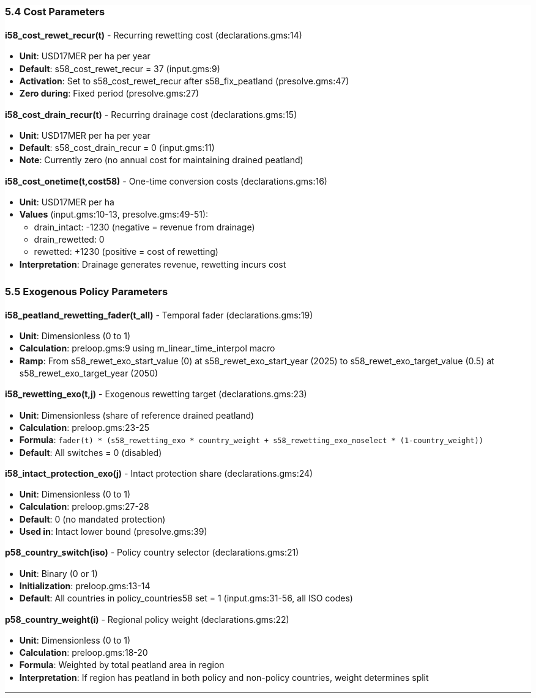 ### 5.4 Cost Parameters

**i58_cost_rewet_recur(t)** - Recurring rewetting cost (declarations.gms:14)
- **Unit**: USD17MER per ha per year
- **Default**: s58_cost_rewet_recur = 37 (input.gms:9)
- **Activation**: Set to s58_cost_rewet_recur after s58_fix_peatland (presolve.gms:47)
- **Zero during**: Fixed period (presolve.gms:27)

**i58_cost_drain_recur(t)** - Recurring drainage cost (declarations.gms:15)
- **Unit**: USD17MER per ha per year
- **Default**: s58_cost_drain_recur = 0 (input.gms:11)
- **Note**: Currently zero (no annual cost for maintaining drained peatland)

**i58_cost_onetime(t,cost58)** - One-time conversion costs (declarations.gms:16)
- **Unit**: USD17MER per ha
- **Values** (input.gms:10-13, presolve.gms:49-51):
  - drain_intact: -1230 (negative = revenue from drainage)
  - drain_rewetted: 0
  - rewetted: +1230 (positive = cost of rewetting)
- **Interpretation**: Drainage generates revenue, rewetting incurs cost

### 5.5 Exogenous Policy Parameters

**i58_peatland_rewetting_fader(t_all)** - Temporal fader (declarations.gms:19)
- **Unit**: Dimensionless (0 to 1)
- **Calculation**: preloop.gms:9 using m_linear_time_interpol macro
- **Ramp**: From s58_rewet_exo_start_value (0) at s58_rewet_exo_start_year (2025) to s58_rewet_exo_target_value (0.5) at s58_rewet_exo_target_year (2050)

**i58_rewetting_exo(t,j)** - Exogenous rewetting target (declarations.gms:23)
- **Unit**: Dimensionless (share of reference drained peatland)
- **Calculation**: preloop.gms:23-25
- **Formula**: `fader(t) * (s58_rewetting_exo * country_weight + s58_rewetting_exo_noselect * (1-country_weight))`
- **Default**: All switches = 0 (disabled)

**i58_intact_protection_exo(j)** - Intact protection share (declarations.gms:24)
- **Unit**: Dimensionless (0 to 1)
- **Calculation**: preloop.gms:27-28
- **Default**: 0 (no mandated protection)
- **Used in**: Intact lower bound (presolve.gms:39)

**p58_country_switch(iso)** - Policy country selector (declarations.gms:21)
- **Unit**: Binary (0 or 1)
- **Initialization**: preloop.gms:13-14
- **Default**: All countries in policy_countries58 set = 1 (input.gms:31-56, all ISO codes)

**p58_country_weight(i)** - Regional policy weight (declarations.gms:22)
- **Unit**: Dimensionless (0 to 1)
- **Calculation**: preloop.gms:18-20
- **Formula**: Weighted by total peatland area in region
- **Interpretation**: If region has peatland in both policy and non-policy countries, weight determines split

---